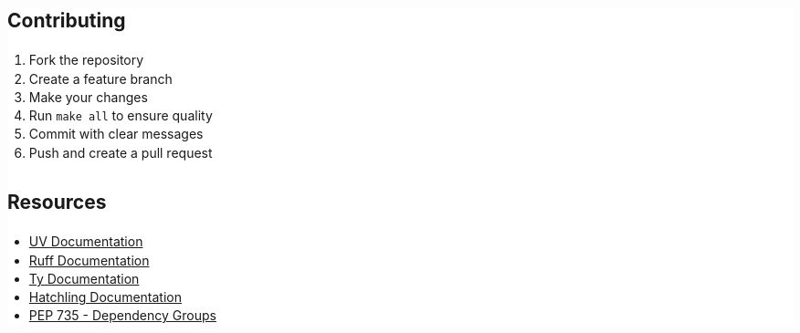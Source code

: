 ## Contributing

1. Fork the repository
2. Create a feature branch
3. Make your changes
4. Run `make all` to ensure quality
5. Commit with clear messages
6. Push and create a pull request

## Resources

- [UV Documentation](https://github.com/astral-sh/uv)
- [Ruff Documentation](https://docs.astral.sh/ruff/)
- [Ty Documentation](https://github.com/astral-sh/ty)
- [Hatchling Documentation](https://hatch.pypa.io/)
- [PEP 735 - Dependency Groups](https://peps.python.org/pep-0735/)

